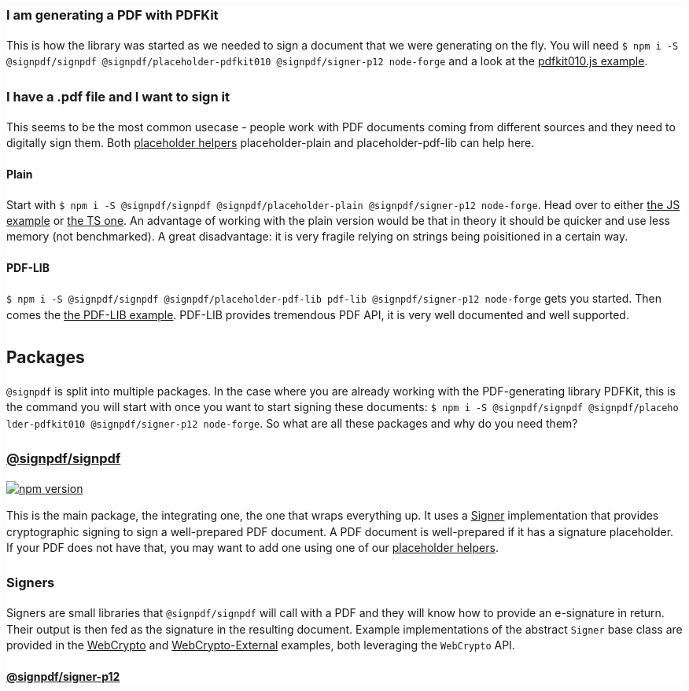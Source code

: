 ### I am generating a PDF with PDFKit

This is how the library was started as we needed to sign a document that we were generating on the fly. You will need `$ npm i -S @signpdf/signpdf @signpdf/placeholder-pdfkit010 @signpdf/signer-p12 node-forge` and a look at the [pdfkit010.js example](/packages/examples/src/pdfkit010.js).

### I have a .pdf file and I want to sign it

This seems to be the most common usecase - people work with PDF documents coming from different sources and they need to digitally sign them. Both [placeholder helpers](#placeholder-helpers) placeholder-plain and placeholder-pdf-lib can help here.

#### Plain

Start with `$ npm i -S @signpdf/signpdf @signpdf/placeholder-plain @signpdf/signer-p12 node-forge`. Head over to either [the JS example](/packages/examples/src/javascript.js) or [the TS one](/packages/examples/src/typescript.ts). An advantage of working with the plain version would be that in theory it should be quicker and use less memory (not benchmarked). A great disadvantage: it is very fragile relying on strings being poisitioned in a certain way.

#### PDF-LIB

`$ npm i -S @signpdf/signpdf @signpdf/placeholder-pdf-lib pdf-lib @signpdf/signer-p12 node-forge` gets you started. Then comes the [the PDF-LIB example](/packages/examples/src/pdf-lib.js). PDF-LIB provides tremendous PDF API, it is very well documented and well supported.
  
## Packages

`@signpdf` is split into multiple packages. In the case where you are already working with the PDF-generating library PDFKit, this is the command you will start with once you want to start signing these documents: `$ npm i -S @signpdf/signpdf @signpdf/placeholder-pdfkit010 @signpdf/signer-p12 node-forge`. So what are all these packages and why do you need them?

### [@signpdf/signpdf](/packages/signpdf)

[![npm version](https://badge.fury.io/js/@signpdf%2Fsignpdf.svg)](https://badge.fury.io/js/@signpdf%2Fsignpdf)

This is the main package, the integrating one, the one that wraps everything up. It uses a [Signer](#signers) implementation that provides cryptographic signing to sign a well-prepared PDF document. A PDF document is well-prepared if it has a signature placeholder. If your PDF does not have that, you may want to add one using one of our [placeholder helpers](#placeholder-helpers).

### Signers

Signers are small libraries that `@signpdf/signpdf` will call with a PDF and they will know how to provide an e-signature in return. Their output is then fed as the signature in the resulting document. Example implementations of the abstract `Signer` base class are provided in the [WebCrypto](./packages/examples/src/webcrypto.js) and [WebCrypto-External](./packages/examples/src/webcrypto-external.js) examples, both leveraging the `WebCrypto` API.

#### [@signpdf/signer-p12](./packages/signer-p12)
